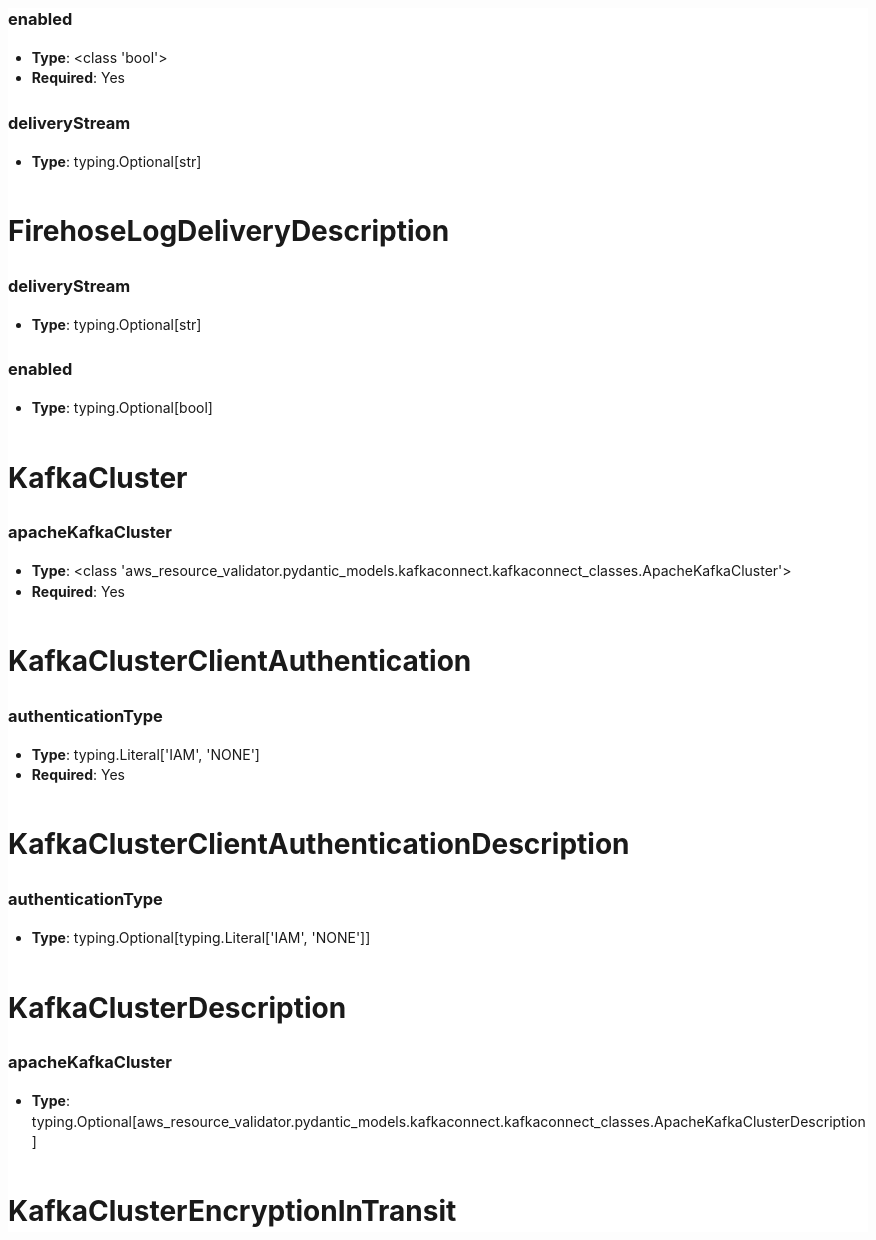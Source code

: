 ### enabled
- **Type**: <class 'bool'>
- **Required**: Yes

### deliveryStream
- **Type**: typing.Optional[str]


# FirehoseLogDeliveryDescription

### deliveryStream
- **Type**: typing.Optional[str]

### enabled
- **Type**: typing.Optional[bool]


# KafkaCluster

### apacheKafkaCluster
- **Type**: <class 'aws_resource_validator.pydantic_models.kafkaconnect.kafkaconnect_classes.ApacheKafkaCluster'>
- **Required**: Yes


# KafkaClusterClientAuthentication

### authenticationType
- **Type**: typing.Literal['IAM', 'NONE']
- **Required**: Yes


# KafkaClusterClientAuthenticationDescription

### authenticationType
- **Type**: typing.Optional[typing.Literal['IAM', 'NONE']]


# KafkaClusterDescription

### apacheKafkaCluster
- **Type**: typing.Optional[aws_resource_validator.pydantic_models.kafkaconnect.kafkaconnect_classes.ApacheKafkaClusterDescription]


# KafkaClusterEncryptionInTransit
